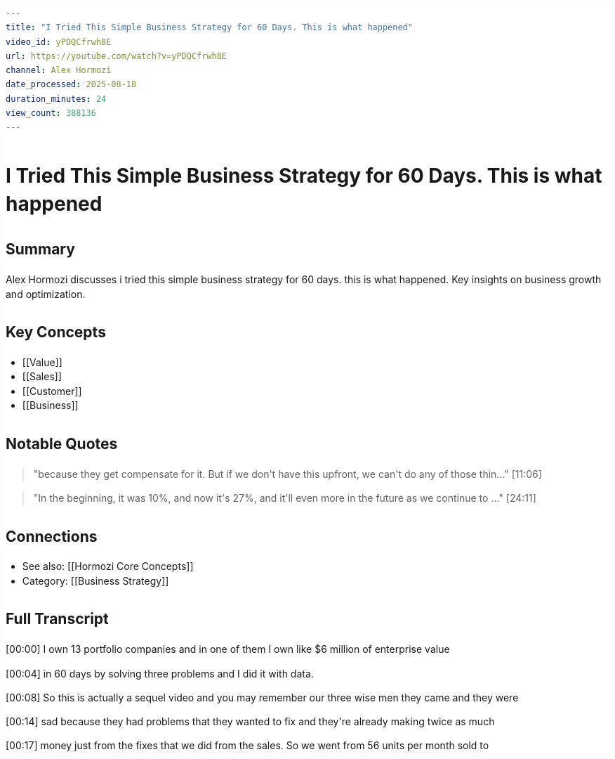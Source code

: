```yaml
---
title: "I Tried This Simple Business Strategy for 60 Days. This is what happened"
video_id: yPDQCfrwh8E
url: https://youtube.com/watch?v=yPDQCfrwh8E
channel: Alex Hormozi
date_processed: 2025-08-18
duration_minutes: 24
view_count: 388136
---
```

# I Tried This Simple Business Strategy for 60 Days. This is what happened

## Summary
Alex Hormozi discusses i tried this simple business strategy for 60 days. this is what happened. Key insights on business growth and optimization.

## Key Concepts
- [[Value]]
- [[Sales]]
- [[Customer]]
- [[Business]]

## Notable Quotes
> "because they get compensate for it. But if we don't have this upfront, we can't do any of those thin..." [11:06]

> "In the beginning, it was 10%, and now it's 27%, and it'll even more in the future as we continue to ..." [24:11]

## Connections
- See also: [[Hormozi Core Concepts]]
- Category: [[Business Strategy]]

## Full Transcript
[00:00] I own 13 portfolio companies and in one of them I own like $6 million of enterprise value

[00:04] in 60 days by solving three problems and I did it with data.

[00:08] So this is actually a sequel video and you may remember our three wise men they came and they were

[00:14] sad because they had problems that they wanted to fix and they're already making twice as much

[00:17] money just from the fixes that we did from the sales. So we went from 56 units per month sold to

